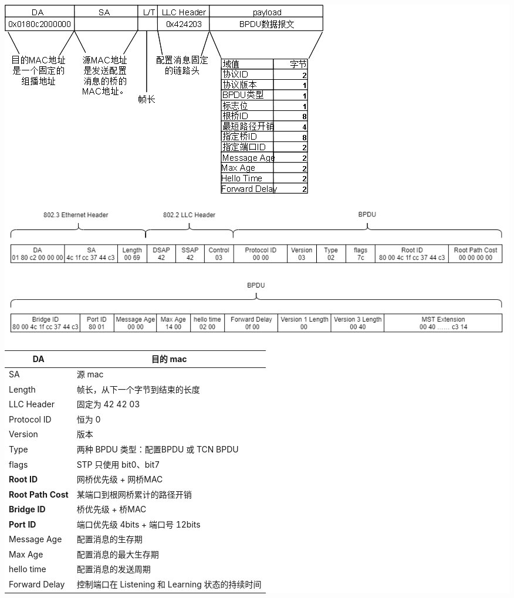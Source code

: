 ![BPDU](/images/BPDU.png)



![STP](/images/STP.png)





| DA                 | 目的 mac                                        |
| ------------------ | ----------------------------------------------- |
| SA                 | 源 mac                                          |
| Length             | 帧长，从下一个字节到结束的长度                  |
| LLC Header         | 固定为 42 42 03                                 |
| Protocol ID        | 恒为 0                                          |
| Version            | 版本                                            |
| Type               | 两种 BPDU 类型：配置BPDU 或 TCN BPDU            |
| flags              | STP 只使用 bit0、bit7                           |
| **Root ID**        | 网桥优先级 + 网桥MAC                            |
| **Root Path Cost** | 某端口到根网桥累计的路径开销                    |
| **Bridge ID**      | 桥优先级 + 桥MAC                                |
| **Port ID**        | 端口优先级 4bits + 端口号 12bits                |
| Message Age        | 配置消息的生存期                                |
| Max Age            | 配置消息的最大生存期                            |
| hello time         | 配置消息的发送周期                              |
| Forward Delay      | 控制端口在 Listening 和 Learning 状态的持续时间 |
